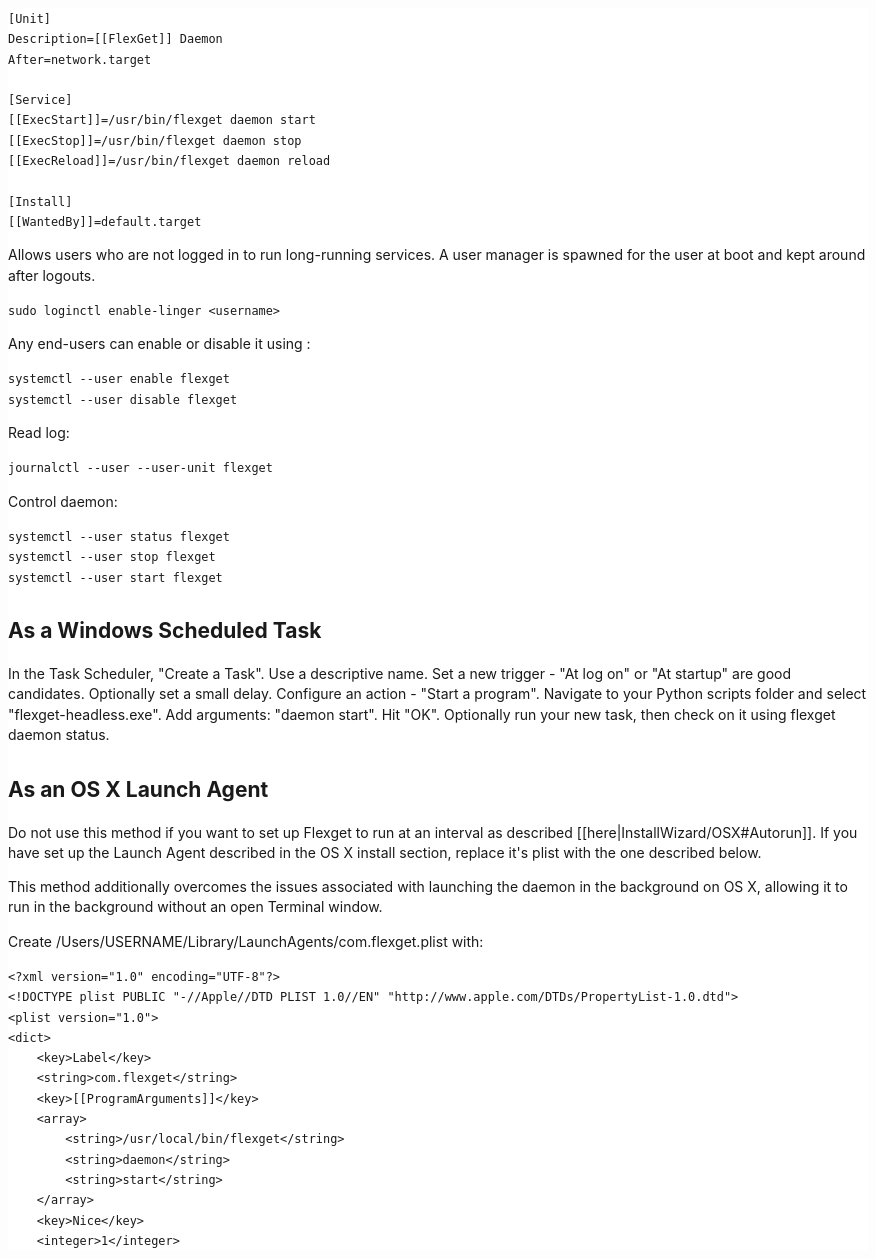     [Unit]
    Description=[[FlexGet]] Daemon
    After=network.target
    
    [Service]
    [[ExecStart]]=/usr/bin/flexget daemon start
    [[ExecStop]]=/usr/bin/flexget daemon stop
    [[ExecReload]]=/usr/bin/flexget daemon reload
    
    [Install]
    [[WantedBy]]=default.target


Allows users who are not logged in to run long-running services.
A user manager is spawned for the user at boot and kept around after logouts.

    sudo loginctl enable-linger <username>


Any end-users can enable or disable it using :

    systemctl --user enable flexget
    systemctl --user disable flexget


Read log: 

    journalctl --user --user-unit flexget


Control daemon:


    systemctl --user status flexget
    systemctl --user stop flexget
    systemctl --user start flexget



## As a Windows Scheduled Task

In the Task Scheduler, "Create a Task". Use a descriptive name. Set a new trigger - "At log on" or "At startup" are good candidates. Optionally set a small delay. Configure an action - "Start a program". Navigate to your Python scripts folder and select "flexget-headless.exe". Add arguments: "daemon start". Hit "OK". Optionally run your new task, then check on it using flexget daemon status.

## As an OS X Launch Agent

Do not use this method if you want to set up Flexget to run at an interval as described [[here|InstallWizard/OSX#Autorun]]. If you have set up the Launch Agent described in the OS X install section, replace it's plist with the one described below.

This method additionally overcomes the issues associated with launching the daemon in the background on OS X, allowing it to run in the background without an open Terminal window.

Create /Users/USERNAME/Library/LaunchAgents/com.flexget.plist with:


    <?xml version="1.0" encoding="UTF-8"?>
    <!DOCTYPE plist PUBLIC "-//Apple//DTD PLIST 1.0//EN" "http://www.apple.com/DTDs/PropertyList-1.0.dtd">
    <plist version="1.0">
    <dict>
    	<key>Label</key>
    	<string>com.flexget</string>
    	<key>[[ProgramArguments]]</key>
    	<array>
    		<string>/usr/local/bin/flexget</string>
    		<string>daemon</string>
    		<string>start</string>
    	</array>
    	<key>Nice</key>
    	<integer>1</integer>